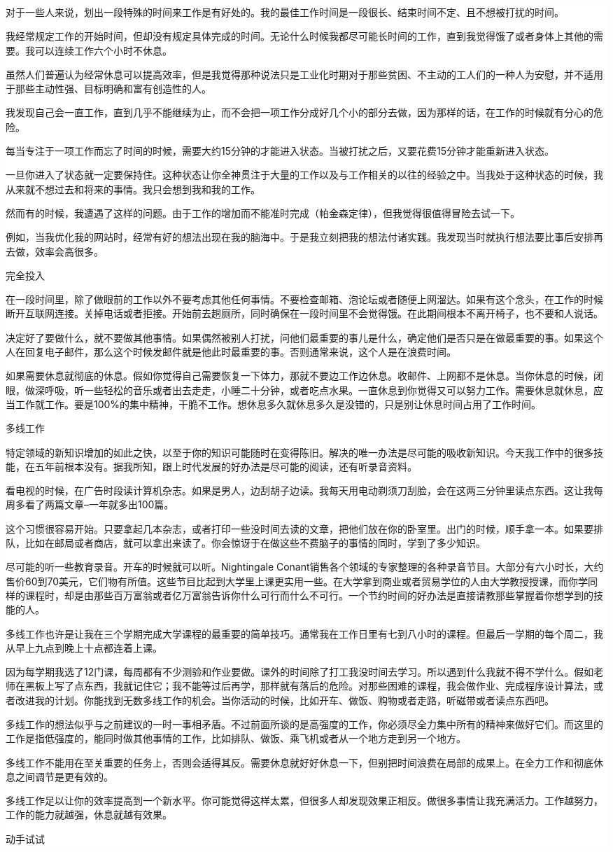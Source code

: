 对于一些人来说，划出一段特殊的时间来工作是有好处的。我的最佳工作时间是一段很长、结束时间不定、且不想被打扰的时间。

我经常规定工作的开始时间，但却没有规定具体完成的时间。无论什么时候我都尽可能长时间的工作，直到我觉得饿了或者身体上其他的需要。我可以连续工作六个小时不休息。

虽然人们普遍认为经常休息可以提高效率，但是我觉得那种说法只是工业化时期对于那些贫困、不主动的工人们的一种人为安慰，并不适用于那些主动性强、目标明确和富有创造性的人。

我发现自己会一直工作，直到几乎不能继续为止，而不会把一项工作分成好几个小的部分去做，因为那样的话，在工作的时候就有分心的危险。

每当专注于一项工作而忘了时间的时候，需要大约15分钟的才能进入状态。当被打扰之后，又要花费15分钟才能重新进入状态。

一旦你进入了状态就一定要保持住。这种状态让你全神贯注于大量的工作以及与工作相关的以往的经验之中。当我处于这种状态的时候，我从来就不想过去和将来的事情。我只会想到我和我的工作。

然而有的时候，我遭遇了这样的问题。由于工作的增加而不能准时完成（帕金森定律），但我觉得很值得冒险去试一下。

例如，当我优化我的网站时，经常有好的想法出现在我的脑海中。于是我立刻把我的想法付诸实践。我发现当时就执行想法要比事后安排再去做，效率会高很多。





完全投入

在一段时间里，除了做眼前的工作以外不要考虑其他任何事情。不要检查邮箱、泡论坛或者随便上网溜达。如果有这个念头，在工作的时候断开互联网连接。关掉电话或者拒接。开始前去趟厕所，同时确保在一段时间里不会觉得饿。在此期间根本不离开椅子，也不要和人说话。

决定好了要做什么，就不要做其他事情。如果偶然被别人打扰，问他们最重要的事儿是什么，确定他们是否只是在做最重要的事。如果这个人在回复电子邮件，那么这个时候发邮件就是他此时最重要的事。否则通常来说，这个人是在浪费时间。

如果需要休息就彻底的休息。假如你觉得自己需要恢复一下体力，那就不要边工作边休息。收邮件、上网都不是休息。当你休息的时候，闭眼，做深呼吸，听一些轻松的音乐或者出去走走，小睡二十分钟，或者吃点水果。一直休息到你觉得又可以努力工作。需要休息就休息，应当工作就工作。要是100%的集中精神，干脆不工作。想休息多久就休息多久是没错的，只是别让休息时间占用了工作时间。





多线工作

特定领域的新知识增加的如此之快，以至于你的知识可能随时在变得陈旧。解决的唯一办法是尽可能的吸收新知识。今天我工作中的很多技能，在五年前根本没有。据我所知，跟上时代发展的好办法是尽可能的阅读，还有听录音资料。


看电视的时候，在广告时段读计算机杂志。如果是男人，边刮胡子边读。我每天用电动剃须刀刮脸，会在这两三分钟里读点东西。这让我每周多看了两篇文章–一年就多出100篇。

这个习惯很容易开始。只要拿起几本杂志，或者打印一些没时间去读的文章，把他们放在你的卧室里。出门的时候，顺手拿一本。如果要排队，比如在邮局或者商店，就可以拿出来读了。你会惊讶于在做这些不费脑子的事情的同时，学到了多少知识。

尽可能的听一些教育录音。开车的时候就可以听。Nightingale Conant销售各个领域的专家整理的各种录音节目。大部分有六小时长，大约售价60到70美元，它们物有所值。这些节目比起到大学里上课更实用一些。在大学拿到商业或者贸易学位的人由大学教授授课，而你学同样的课程时，却是由那些百万富翁或者亿万富翁告诉你什么可行而什么不可行。一个节约时间的好办法是直接请教那些掌握着你想学到的技能的人。

多线工作也许是让我在三个学期完成大学课程的最重要的简单技巧。通常我在工作日里有七到八小时的课程。但最后一学期的每个周二，我从早上九点到晚上十点都连着上课。

因为每学期我选了12门课，每周都有不少测验和作业要做。课外的时间除了打工我没时间去学习。所以遇到什么我就不得不学什么。假如老师在黑板上写了点东西，我就记住它；我不能等过后再学，那样就有落后的危险。对那些困难的课程，我会做作业、完成程序设计算法，或者改进我的计划。你能找到无数多线工作的机会。当你活动的时候，比如开车、做饭、购物或者走路，听磁带或者读点东西吧。

多线工作的想法似乎与之前建议的一时一事相矛盾。不过前面所谈的是高强度的工作，你必须尽全力集中所有的精神来做好它们。而这里的工作是指低强度的，能同时做其他事情的工作，比如排队、做饭、乘飞机或者从一个地方走到另一个地方。



多线工作不能用在至关重要的任务上，否则会适得其反。需要休息就好好休息一下，但别把时间浪费在局部的成果上。在全力工作和彻底休息之间调节是更有效的。

多线工作足以让你的效率提高到一个新水平。你可能觉得这样太累，但很多人却发现效果正相反。做很多事情让我充满活力。工作越努力，工作的能力就越强，休息就越有效果。





动手试试
